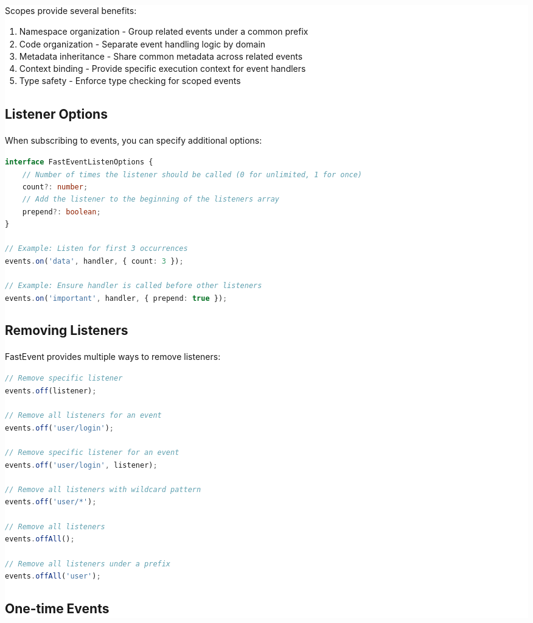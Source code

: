 Scopes provide several benefits:

1. Namespace organization - Group related events under a common prefix
2. Code organization - Separate event handling logic by domain
3. Metadata inheritance - Share common metadata across related events
4. Context binding - Provide specific execution context for event handlers
5. Type safety - Enforce type checking for scoped events

## Listener Options

When subscribing to events, you can specify additional options:

```typescript
interface FastEventListenOptions {
    // Number of times the listener should be called (0 for unlimited, 1 for once)
    count?: number;
    // Add the listener to the beginning of the listeners array
    prepend?: boolean;
}

// Example: Listen for first 3 occurrences
events.on('data', handler, { count: 3 });

// Example: Ensure handler is called before other listeners
events.on('important', handler, { prepend: true });
```

## Removing Listeners

FastEvent provides multiple ways to remove listeners:

```typescript
// Remove specific listener
events.off(listener);

// Remove all listeners for an event
events.off('user/login');

// Remove specific listener for an event
events.off('user/login', listener);

// Remove all listeners with wildcard pattern
events.off('user/*');

// Remove all listeners
events.offAll();

// Remove all listeners under a prefix
events.offAll('user');
```

## One-time Events
